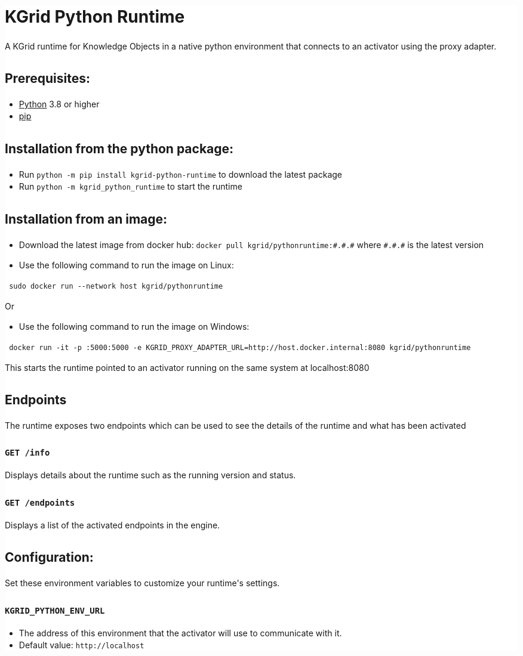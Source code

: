 # KGrid Python Runtime
A KGrid runtime for Knowledge Objects in a native python environment that connects to an activator using the proxy adapter.

## Prerequisites:
- [Python](https://www.python.org/downloads/) 3.8 or higher
- [pip](https://pip.pypa.io/en/stable/installing/)

## Installation from the python package:
- Run `python -m pip install kgrid-python-runtime` to download the latest package
- Run `python -m kgrid_python_runtime` to start the runtime


## Installation from an image:

- Download the latest image from docker hub: `docker pull kgrid/pythonruntime:#.#.#` where `#.#.#` is the latest version

- Use the following command to run the image on Linux:
```
 sudo docker run --network host kgrid/pythonruntime
```
 Or
- Use the following command to run the image on Windows:
```
 docker run -it -p :5000:5000 -e KGRID_PROXY_ADAPTER_URL=http://host.docker.internal:8080 kgrid/pythonruntime
```

This starts the runtime pointed to an activator running on the same system at localhost:8080

## Endpoints

The runtime exposes two endpoints which can be used to see the details of the runtime and what has been activated

### `GET /info`
Displays details about the runtime such as the running version and status.

### `GET /endpoints`
Displays a list of the activated endpoints in the engine.


## Configuration:
Set these environment variables to customize your runtime's settings.

### `KGRID_PYTHON_ENV_URL`
- The address of this environment that the activator will use to communicate with it. 
- Default value: `http://localhost`
  